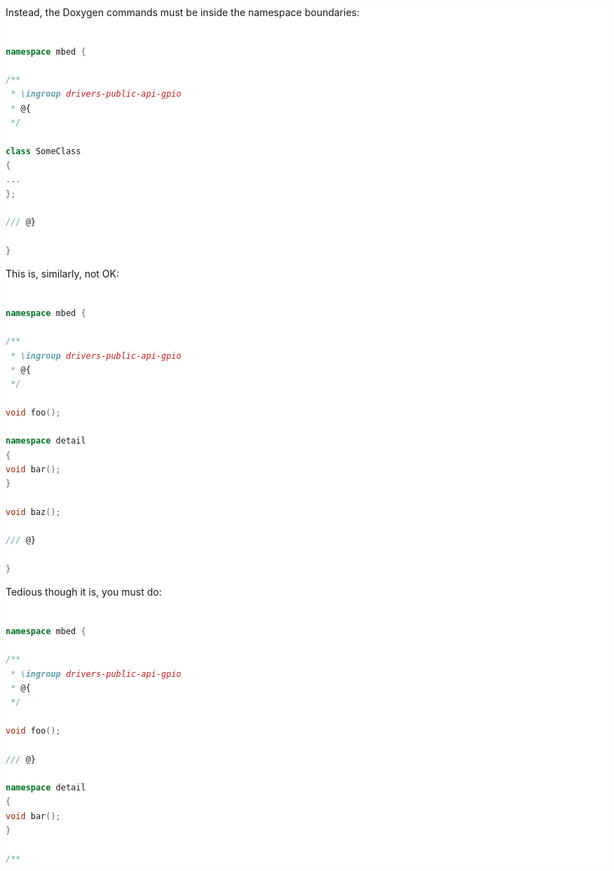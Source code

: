 Instead, the Doxygen commands must be inside the namespace boundaries:

```cpp

namespace mbed {

/**
 * \ingroup drivers-public-api-gpio
 * @{
 */

class SomeClass
{
...
};

/// @}

}
```

This is, similarly, not OK: 

```cpp

namespace mbed {

/**
 * \ingroup drivers-public-api-gpio
 * @{
 */

void foo();

namespace detail
{
void bar();
}

void baz();

/// @}

}
```

Tedious though it is, you must do: 

```cpp

namespace mbed {

/**
 * \ingroup drivers-public-api-gpio
 * @{
 */

void foo();

/// @}

namespace detail
{
void bar();
}

/**
```